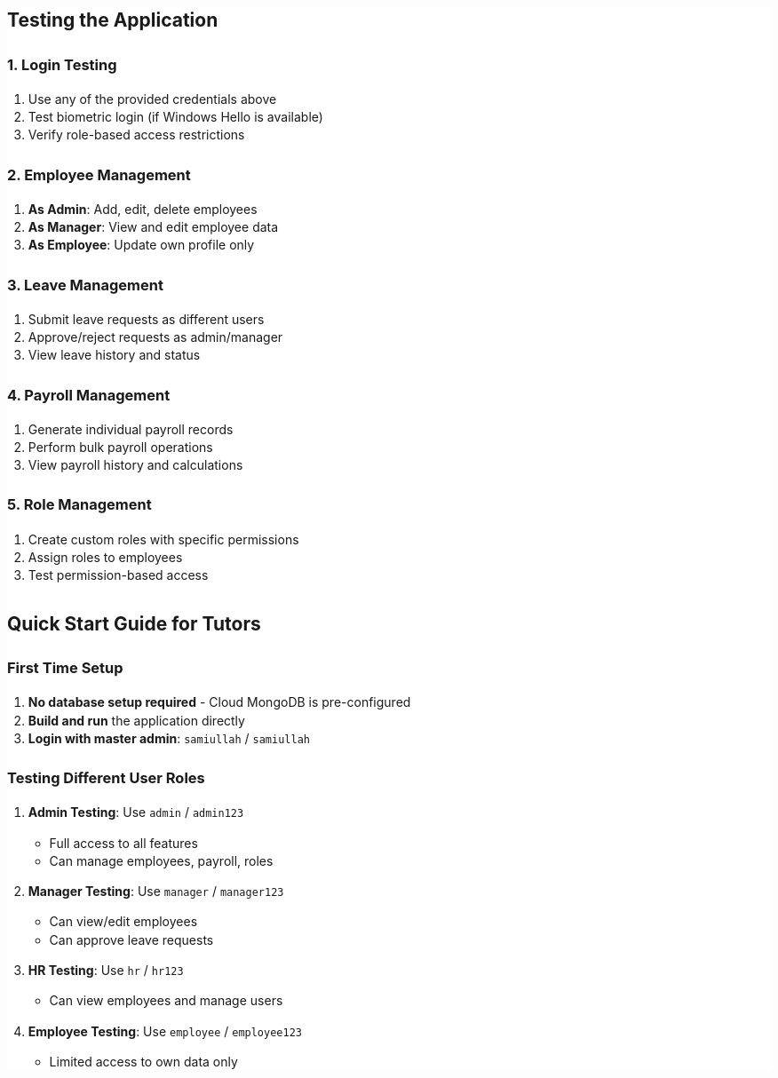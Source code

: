 ## Testing the Application

### 1. Login Testing
1. Use any of the provided credentials above
2. Test biometric login (if Windows Hello is available)
3. Verify role-based access restrictions

### 2. Employee Management
1. **As Admin**: Add, edit, delete employees
2. **As Manager**: View and edit employee data
3. **As Employee**: Update own profile only

### 3. Leave Management
1. Submit leave requests as different users
2. Approve/reject requests as admin/manager
3. View leave history and status

### 4. Payroll Management
1. Generate individual payroll records
2. Perform bulk payroll operations
3. View payroll history and calculations

### 5. Role Management
1. Create custom roles with specific permissions
2. Assign roles to employees
3. Test permission-based access

## Quick Start Guide for Tutors

### First Time Setup
1. **No database setup required** - Cloud MongoDB is pre-configured
2. **Build and run** the application directly
3. **Login with master admin**: `samiullah` / `samiullah`

### Testing Different User Roles
1. **Admin Testing**: Use `admin` / `admin123`
   - Full access to all features
   - Can manage employees, payroll, roles
   
2. **Manager Testing**: Use `manager` / `manager123`
   - Can view/edit employees
   - Can approve leave requests
   
3. **HR Testing**: Use `hr` / `hr123`
   - Can view employees and manage users
   
4. **Employee Testing**: Use `employee` / `employee123`
   - Limited access to own data only
